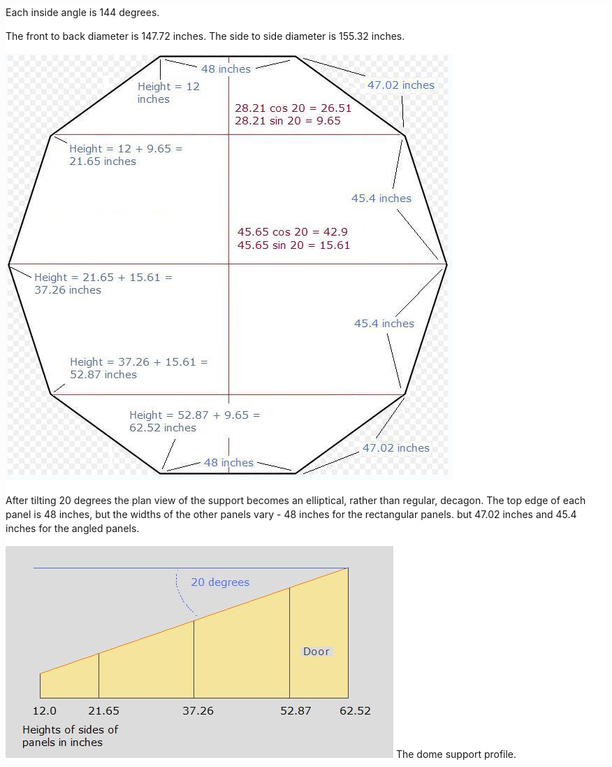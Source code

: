   Each inside angle is 144 degrees.

  The front to back diameter is 147.72 inches.
  The side to side diameter is 155.32 inches.

  ![](planetariumimages/DecagonAfter.jpg)

  After tilting 20 degrees the plan view of the support becomes an elliptical, rather than regular, decagon. The top edge of each panel is 48 inches, but the widths of the other panels vary - 48 inches for the rectangular panels. but 47.02 inches and 45.4 inches for the angled panels.

  ![](planetariumimages/Dome%20profile.jpg)
  The dome support profile.
